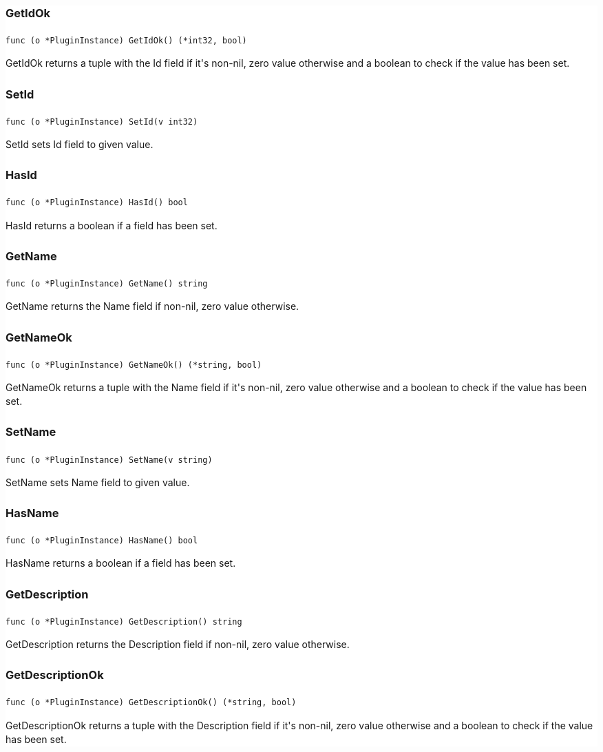 ### GetIdOk

`func (o *PluginInstance) GetIdOk() (*int32, bool)`

GetIdOk returns a tuple with the Id field if it's non-nil, zero value otherwise
and a boolean to check if the value has been set.

### SetId

`func (o *PluginInstance) SetId(v int32)`

SetId sets Id field to given value.

### HasId

`func (o *PluginInstance) HasId() bool`

HasId returns a boolean if a field has been set.

### GetName

`func (o *PluginInstance) GetName() string`

GetName returns the Name field if non-nil, zero value otherwise.

### GetNameOk

`func (o *PluginInstance) GetNameOk() (*string, bool)`

GetNameOk returns a tuple with the Name field if it's non-nil, zero value otherwise
and a boolean to check if the value has been set.

### SetName

`func (o *PluginInstance) SetName(v string)`

SetName sets Name field to given value.

### HasName

`func (o *PluginInstance) HasName() bool`

HasName returns a boolean if a field has been set.

### GetDescription

`func (o *PluginInstance) GetDescription() string`

GetDescription returns the Description field if non-nil, zero value otherwise.

### GetDescriptionOk

`func (o *PluginInstance) GetDescriptionOk() (*string, bool)`

GetDescriptionOk returns a tuple with the Description field if it's non-nil, zero value otherwise
and a boolean to check if the value has been set.
